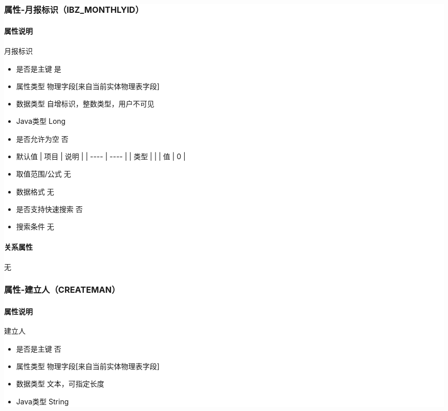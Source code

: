 ### 属性-月报标识（IBZ_MONTHLYID）
#### 属性说明
月报标识

- 是否是主键
是

- 属性类型
物理字段[来自当前实体物理表字段]

- 数据类型
自增标识，整数类型，用户不可见

- Java类型
Long

- 是否允许为空
否

- 默认值
| 项目 | 说明 |
| ---- | ---- |
| 类型 |  |
| 值 | 0 |

- 取值范围/公式
无

- 数据格式
无

- 是否支持快速搜索
否

- 搜索条件
无

#### 关系属性
无

### 属性-建立人（CREATEMAN）
#### 属性说明
建立人

- 是否是主键
否

- 属性类型
物理字段[来自当前实体物理表字段]

- 数据类型
文本，可指定长度

- Java类型
String

